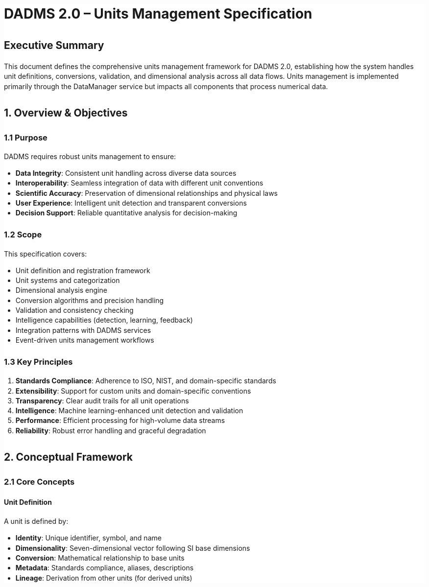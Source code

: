 # DADMS 2.0 – Units Management Specification

## Executive Summary

This document defines the comprehensive units management framework for DADMS 2.0, establishing how the system handles unit definitions, conversions, validation, and dimensional analysis across all data flows. Units management is implemented primarily through the DataManager service but impacts all components that process numerical data.

## 1. Overview & Objectives

### 1.1 Purpose

DADMS requires robust units management to ensure:
- **Data Integrity**: Consistent unit handling across diverse data sources
- **Interoperability**: Seamless integration of data with different unit conventions
- **Scientific Accuracy**: Preservation of dimensional relationships and physical laws
- **User Experience**: Intelligent unit detection and transparent conversions
- **Decision Support**: Reliable quantitative analysis for decision-making

### 1.2 Scope

This specification covers:
- Unit definition and registration framework
- Unit systems and categorization
- Dimensional analysis engine
- Conversion algorithms and precision handling
- Validation and consistency checking
- Intelligence capabilities (detection, learning, feedback)
- Integration patterns with DADMS services
- Event-driven units management workflows

### 1.3 Key Principles

1. **Standards Compliance**: Adherence to ISO, NIST, and domain-specific standards
2. **Extensibility**: Support for custom units and domain-specific conventions
3. **Transparency**: Clear audit trails for all unit operations
4. **Intelligence**: Machine learning-enhanced unit detection and validation
5. **Performance**: Efficient processing for high-volume data streams
6. **Reliability**: Robust error handling and graceful degradation

## 2. Conceptual Framework

### 2.1 Core Concepts

#### Unit Definition
A unit is defined by:
- **Identity**: Unique identifier, symbol, and name
- **Dimensionality**: Seven-dimensional vector following SI base dimensions
- **Conversion**: Mathematical relationship to base units
- **Metadata**: Standards compliance, aliases, descriptions
- **Lineage**: Derivation from other units (for derived units)
